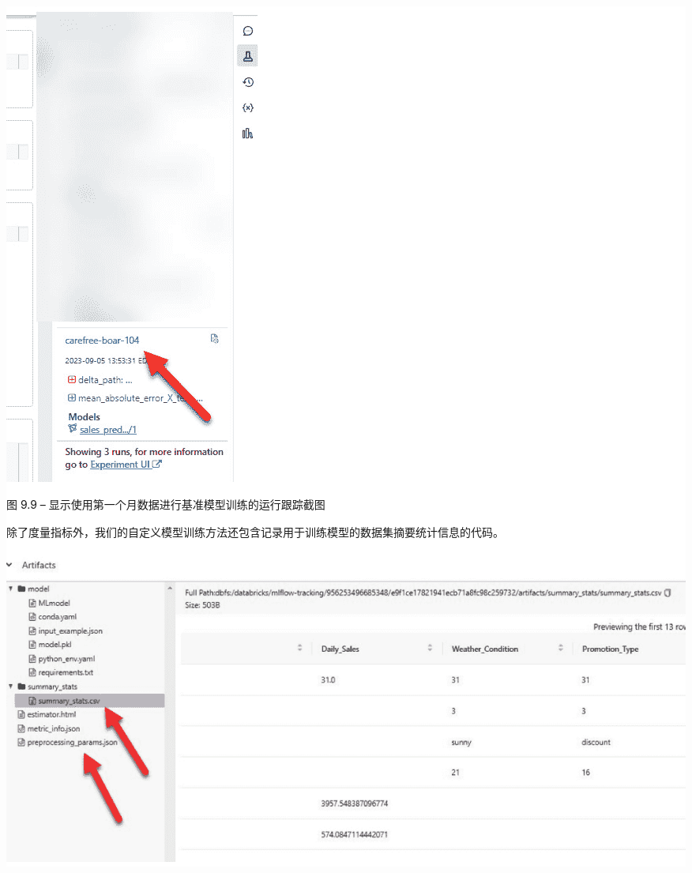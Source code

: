 ![图 9.9 – 显示使用第一个月数据进行基准模型训练的运行跟踪截图](img/B17875_09_09.jpg)

图 9.9 – 显示使用第一个月数据进行基准模型训练的运行跟踪截图

除了度量指标外，我们的自定义模型训练方法还包含记录用于训练模型的数据集摘要统计信息的代码。

![图 9.10 – 显示训练数据集的记录摘要统计信息截图](img/B17875_09_10.jpg)
